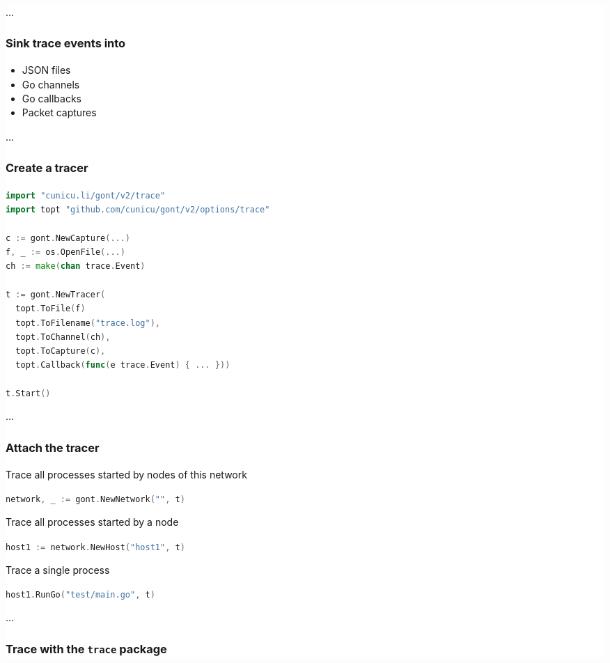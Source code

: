 ...

### Sink trace events into

-   JSON files
-   Go channels
-   Go callbacks
-   Packet captures

...

### Create a tracer

```go
import "cunicu.li/gont/v2/trace"
import topt "github.com/cunicu/gont/v2/options/trace"

c := gont.NewCapture(...)
f, _ := os.OpenFile(...)
ch := make(chan trace.Event)

t := gont.NewTracer(
  topt.ToFile(f)
  topt.ToFilename("trace.log"),
  topt.ToChannel(ch),
  topt.ToCapture(c),
  topt.Callback(func(e trace.Event) { ... }))

t.Start()
```

...

### Attach the tracer

Trace all processes started by nodes of this network

```go
network, _ := gont.NewNetwork("", t)
```

Trace all processes started by a node

```go
host1 := network.NewHost("host1", t)
```

Trace a single process

```go
host1.RunGo("test/main.go", t)
```

...

### Trace with the `trace` package
